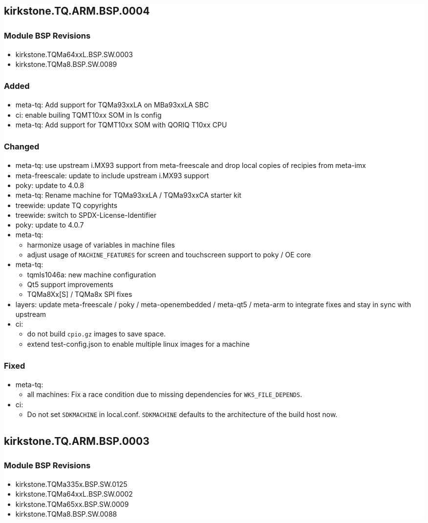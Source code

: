 ## kirkstone.TQ.ARM.BSP.0004

### Module BSP Revisions

* kirkstone.TQMa64xxL.BSP.SW.0003
* kirkstone.TQMa8.BSP.SW.0089

### Added

* meta-tq: Add support for TQMa93xxLA on MBa93xxLA SBC
* ci: enable builing TQMT10xx SOM in ls config
* meta-tq: Add support for TQMT10xx SOM with QORIQ T10xx CPU

### Changed

* meta-tq: use upstream i.MX93 support from meta-freescale and drop local copies
  of recipies from meta-imx
* meta-freescale: update to include upstream i.MX93 support
* poky: update to 4.0.8
* meta-tq: Rename machine for TQMa93xxLA / TQMa93xxCA starter kit
* treewide: update TQ copyrights
* treewide: switch to SPDX-License-Identifier
* poky: update to 4.0.7
* meta-tq:
  * harmonize usage of variables in machine files
  * adjust usage of `MACHINE_FEATURES` for screen and touchscreen support to
    poky / OE core
* meta-tq:
  * tqmls1046a: new machine configuration
  * Qt5 support improvements
  * TQMa8Xx[S] / TQMa8x SPI fixes
* layers: update meta-freescale / poky / meta-openembedded / meta-qt5 / meta-arm
  to integrate fixes and stay in sync with upstream
* ci:
  * do not build `cpio.gz` images to save space.
  * extend test-config.json to enable multiple linux images for a machine

### Fixed

* meta-tq:
  * all machines: Fix a race condition due to missing dependencies for `WKS_FILE_DEPENDS`.
* ci:
  * Do not set `SDKMACHINE` in local.conf. `SDKMACHINE` defaults to the
    architecture of the build host now.

## kirkstone.TQ.ARM.BSP.0003

### Module BSP Revisions

* kirkstone.TQMa335x.BSP.SW.0125
* kirkstone.TQMa64xxL.BSP.SW.0002
* kirkstone.TQMa65xx.BSP.SW.0009
* kirkstone.TQMa8.BSP.SW.0088
